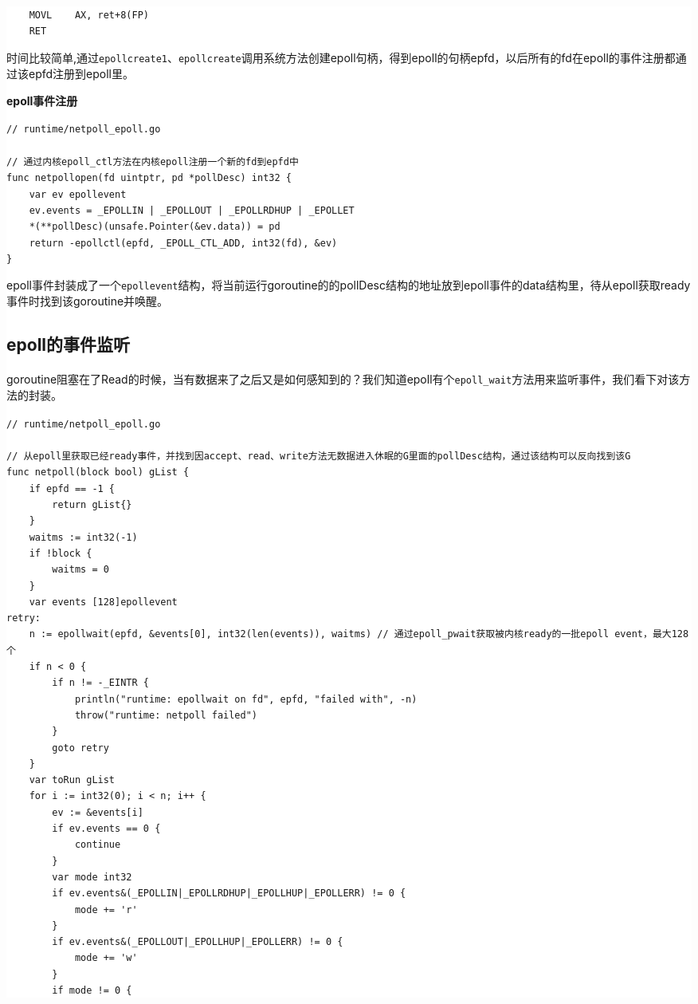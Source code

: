 ```
	MOVL	AX, ret+8(FP)
	RET
```
时间比较简单,通过`epollcreate1`、`epollcreate`调用系统方法创建epoll句柄，得到epoll的句柄epfd，以后所有的fd在epoll的事件注册都通过该epfd注册到epoll里。

**epoll事件注册**

```
// runtime/netpoll_epoll.go

// 通过内核epoll_ctl方法在内核epoll注册一个新的fd到epfd中
func netpollopen(fd uintptr, pd *pollDesc) int32 {
	var ev epollevent
	ev.events = _EPOLLIN | _EPOLLOUT | _EPOLLRDHUP | _EPOLLET
	*(**pollDesc)(unsafe.Pointer(&ev.data)) = pd 
	return -epollctl(epfd, _EPOLL_CTL_ADD, int32(fd), &ev)
}
```

epoll事件封装成了一个`epollevent`结构，将当前运行goroutine的的pollDesc结构的地址放到epoll事件的data结构里，待从epoll获取ready事件时找到该goroutine并唤醒。

## epoll的事件监听

goroutine阻塞在了Read的时候，当有数据来了之后又是如何感知到的？我们知道epoll有个`epoll_wait`方法用来监听事件，我们看下对该方法的封装。

```
// runtime/netpoll_epoll.go

// 从epoll里获取已经ready事件，并找到因accept、read、write方法无数据进入休眠的G里面的pollDesc结构，通过该结构可以反向找到该G
func netpoll(block bool) gList {
	if epfd == -1 {
		return gList{}
	}
	waitms := int32(-1)
	if !block {
		waitms = 0
	}
	var events [128]epollevent
retry:
	n := epollwait(epfd, &events[0], int32(len(events)), waitms) // 通过epoll_pwait获取被内核ready的一批epoll event，最大128个
	if n < 0 {
		if n != -_EINTR {
			println("runtime: epollwait on fd", epfd, "failed with", -n)
			throw("runtime: netpoll failed")
		}
		goto retry
	}
	var toRun gList
	for i := int32(0); i < n; i++ {
		ev := &events[i]
		if ev.events == 0 {
			continue
		}
		var mode int32
		if ev.events&(_EPOLLIN|_EPOLLRDHUP|_EPOLLHUP|_EPOLLERR) != 0 {
			mode += 'r'
		}
		if ev.events&(_EPOLLOUT|_EPOLLHUP|_EPOLLERR) != 0 {
			mode += 'w'
		}
		if mode != 0 {
```